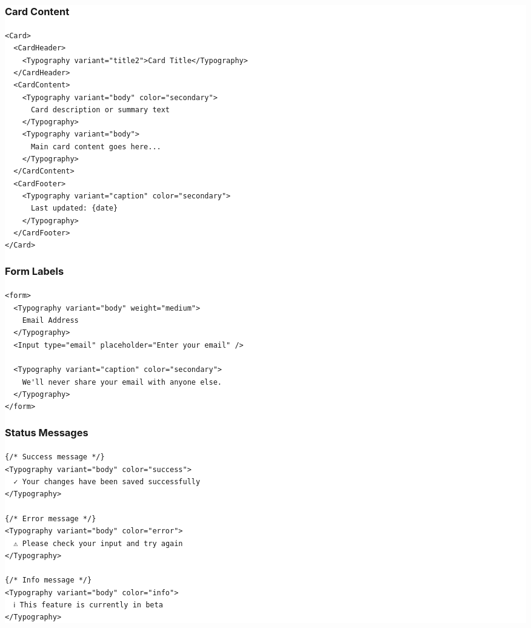 ### Card Content
```tsx
<Card>
  <CardHeader>
    <Typography variant="title2">Card Title</Typography>
  </CardHeader>
  <CardContent>
    <Typography variant="body" color="secondary">
      Card description or summary text
    </Typography>
    <Typography variant="body">
      Main card content goes here...
    </Typography>
  </CardContent>
  <CardFooter>
    <Typography variant="caption" color="secondary">
      Last updated: {date}
    </Typography>
  </CardFooter>
</Card>
```

### Form Labels
```tsx
<form>
  <Typography variant="body" weight="medium">
    Email Address
  </Typography>
  <Input type="email" placeholder="Enter your email" />
  
  <Typography variant="caption" color="secondary">
    We'll never share your email with anyone else.
  </Typography>
</form>
```

### Status Messages
```tsx
{/* Success message */}
<Typography variant="body" color="success">
  ✓ Your changes have been saved successfully
</Typography>

{/* Error message */}
<Typography variant="body" color="error">
  ⚠ Please check your input and try again
</Typography>

{/* Info message */}
<Typography variant="body" color="info">
  ℹ This feature is currently in beta
</Typography>
```




